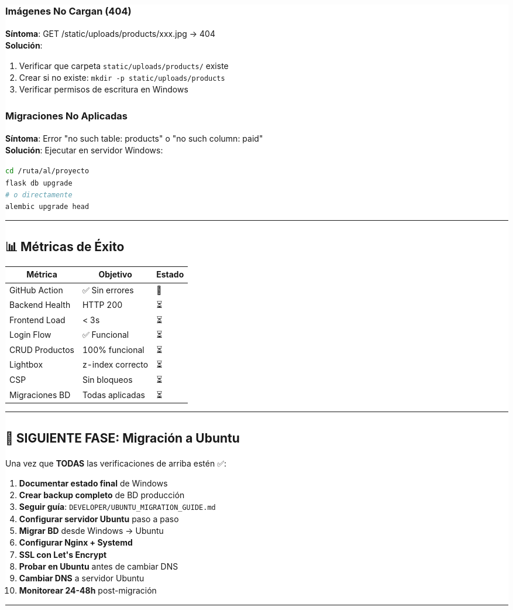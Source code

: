 ### Imágenes No Cargan (404)
**Síntoma**: GET /static/uploads/products/xxx.jpg → 404  
**Solución**: 
1. Verificar que carpeta `static/uploads/products/` existe
2. Crear si no existe: `mkdir -p static/uploads/products`
3. Verificar permisos de escritura en Windows

### Migraciones No Aplicadas
**Síntoma**: Error "no such table: products" o "no such column: paid"  
**Solución**: Ejecutar en servidor Windows:
```bash
cd /ruta/al/proyecto
flask db upgrade
# o directamente
alembic upgrade head
```

---

## 📊 Métricas de Éxito

| Métrica | Objetivo | Estado |
|---------|----------|--------|
| GitHub Action | ✅ Sin errores | 🔄 |
| Backend Health | HTTP 200 | ⏳ |
| Frontend Load | < 3s | ⏳ |
| Login Flow | ✅ Funcional | ⏳ |
| CRUD Productos | 100% funcional | ⏳ |
| Lightbox | z-index correcto | ⏳ |
| CSP | Sin bloqueos | ⏳ |
| Migraciones BD | Todas aplicadas | ⏳ |

---

## 🎯 SIGUIENTE FASE: Migración a Ubuntu

Una vez que **TODAS** las verificaciones de arriba estén ✅:

1. **Documentar estado final** de Windows
2. **Crear backup completo** de BD producción
3. **Seguir guía**: `DEVELOPER/UBUNTU_MIGRATION_GUIDE.md`
4. **Configurar servidor Ubuntu** paso a paso
5. **Migrar BD** desde Windows → Ubuntu
6. **Configurar Nginx + Systemd**
7. **SSL con Let's Encrypt**
8. **Probar en Ubuntu** antes de cambiar DNS
9. **Cambiar DNS** a servidor Ubuntu
10. **Monitorear 24-48h** post-migración

---